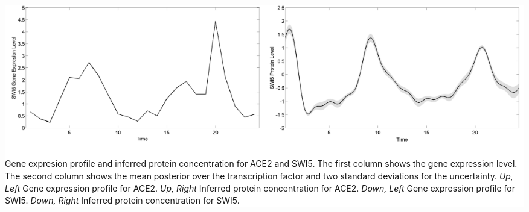 <img src="yeastSpellmanPITC93GeneExpression.png" width ="50%"><img src="yeastSpellmanPITC93.png" width ="50%">

Gene expresion profile and inferred protein concentration for ACE2 and
SWI5. The first column shows the gene expression level. The second
column shows the mean posterior over the transcription factor and two
standard deviations for the uncertainty.  <i>Up, Left</i> Gene
expression profile for ACE2. <i>Up, Right </i> Inferred protein
concentration for ACE2.  <i>Down, Left</i> Gene expression profile for
SWI5. <i>Down, Right</i> Inferred protein concentration for SWI5.